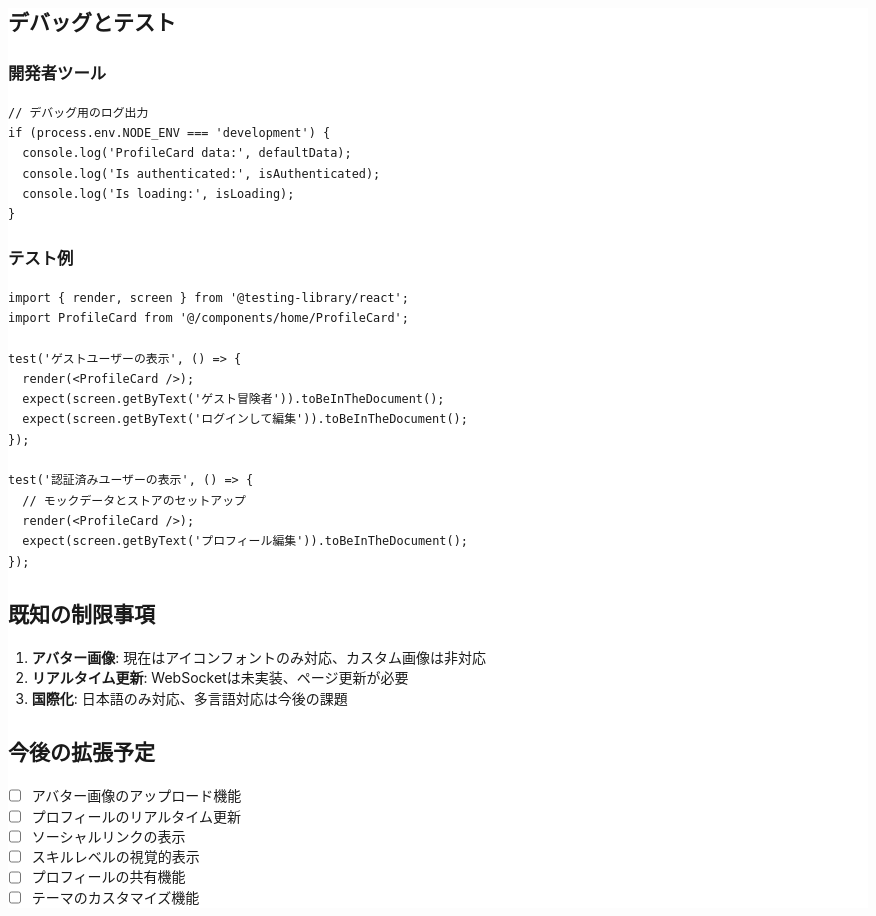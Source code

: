 ## デバッグとテスト

### 開発者ツール
```tsx
// デバッグ用のログ出力
if (process.env.NODE_ENV === 'development') {
  console.log('ProfileCard data:', defaultData);
  console.log('Is authenticated:', isAuthenticated);
  console.log('Is loading:', isLoading);
}
```

### テスト例
```tsx
import { render, screen } from '@testing-library/react';
import ProfileCard from '@/components/home/ProfileCard';

test('ゲストユーザーの表示', () => {
  render(<ProfileCard />);
  expect(screen.getByText('ゲスト冒険者')).toBeInTheDocument();
  expect(screen.getByText('ログインして編集')).toBeInTheDocument();
});

test('認証済みユーザーの表示', () => {
  // モックデータとストアのセットアップ
  render(<ProfileCard />);
  expect(screen.getByText('プロフィール編集')).toBeInTheDocument();
});
```

## 既知の制限事項

1. **アバター画像**: 現在はアイコンフォントのみ対応、カスタム画像は非対応
2. **リアルタイム更新**: WebSocketは未実装、ページ更新が必要
3. **国際化**: 日本語のみ対応、多言語対応は今後の課題

## 今後の拡張予定

- [ ] アバター画像のアップロード機能
- [ ] プロフィールのリアルタイム更新
- [ ] ソーシャルリンクの表示
- [ ] スキルレベルの視覚的表示
- [ ] プロフィールの共有機能
- [ ] テーマのカスタマイズ機能 
